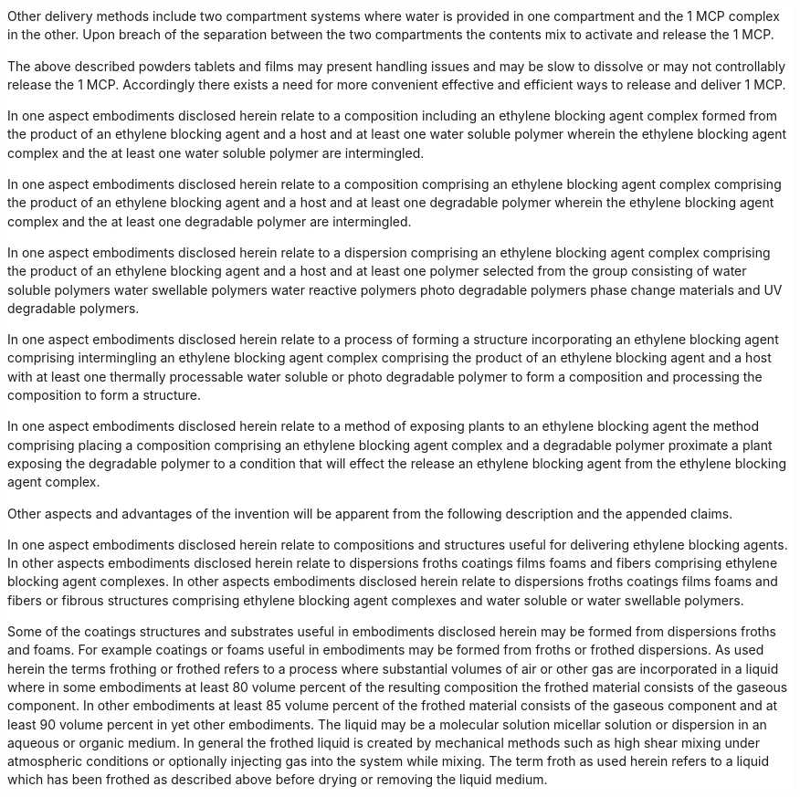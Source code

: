 Other delivery methods include two compartment systems where water is provided in one compartment and the 1 MCP complex in the other. Upon breach of the separation between the two compartments the contents mix to activate and release the 1 MCP.

The above described powders tablets and films may present handling issues and may be slow to dissolve or may not controllably release the 1 MCP. Accordingly there exists a need for more convenient effective and efficient ways to release and deliver 1 MCP.

In one aspect embodiments disclosed herein relate to a composition including an ethylene blocking agent complex formed from the product of an ethylene blocking agent and a host and at least one water soluble polymer wherein the ethylene blocking agent complex and the at least one water soluble polymer are intermingled.

In one aspect embodiments disclosed herein relate to a composition comprising an ethylene blocking agent complex comprising the product of an ethylene blocking agent and a host and at least one degradable polymer wherein the ethylene blocking agent complex and the at least one degradable polymer are intermingled.

In one aspect embodiments disclosed herein relate to a dispersion comprising an ethylene blocking agent complex comprising the product of an ethylene blocking agent and a host and at least one polymer selected from the group consisting of water soluble polymers water swellable polymers water reactive polymers photo degradable polymers phase change materials and UV degradable polymers.

In one aspect embodiments disclosed herein relate to a process of forming a structure incorporating an ethylene blocking agent comprising intermingling an ethylene blocking agent complex comprising the product of an ethylene blocking agent and a host with at least one thermally processable water soluble or photo degradable polymer to form a composition and processing the composition to form a structure.

In one aspect embodiments disclosed herein relate to a method of exposing plants to an ethylene blocking agent the method comprising placing a composition comprising an ethylene blocking agent complex and a degradable polymer proximate a plant exposing the degradable polymer to a condition that will effect the release an ethylene blocking agent from the ethylene blocking agent complex.

Other aspects and advantages of the invention will be apparent from the following description and the appended claims.

In one aspect embodiments disclosed herein relate to compositions and structures useful for delivering ethylene blocking agents. In other aspects embodiments disclosed herein relate to dispersions froths coatings films foams and fibers comprising ethylene blocking agent complexes. In other aspects embodiments disclosed herein relate to dispersions froths coatings films foams and fibers or fibrous structures comprising ethylene blocking agent complexes and water soluble or water swellable polymers.

Some of the coatings structures and substrates useful in embodiments disclosed herein may be formed from dispersions froths and foams. For example coatings or foams useful in embodiments may be formed from froths or frothed dispersions. As used herein the terms frothing or frothed refers to a process where substantial volumes of air or other gas are incorporated in a liquid where in some embodiments at least 80 volume percent of the resulting composition the frothed material consists of the gaseous component. In other embodiments at least 85 volume percent of the frothed material consists of the gaseous component and at least 90 volume percent in yet other embodiments. The liquid may be a molecular solution micellar solution or dispersion in an aqueous or organic medium. In general the frothed liquid is created by mechanical methods such as high shear mixing under atmospheric conditions or optionally injecting gas into the system while mixing. The term froth as used herein refers to a liquid which has been frothed as described above before drying or removing the liquid medium.
